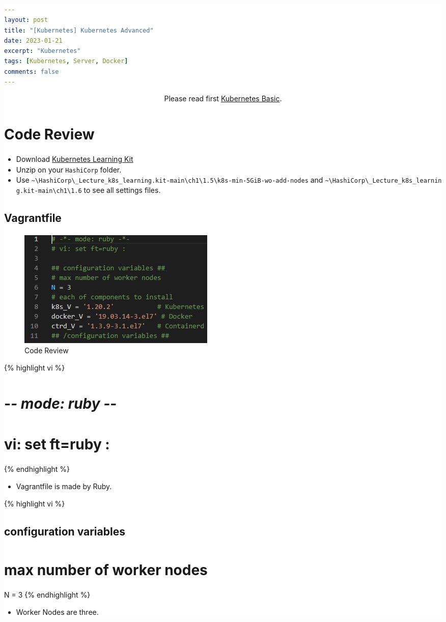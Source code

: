 ```yaml
---
layout: post
title: "[Kubernetes] Kubernetes Advanced"
date: 2023-01-21
excerpt: "Kubernetes"
tags: [Kubernetes, Server, Docker]
comments: false
---
```


<center>Please read first <a href="https://leehuhlee.github.io/Kubernetes-Basic/">Kubernetes Basic</a>.</center>

# Code Review
  - Download <a href="https://github.com/sysnet4admin/_Lecture_k8s_learning.kit">Kubernetes Learning Kit</a>
  - Unzip on your `HashiCorp` folder.
  - Use `~\HashiCorp\_Lecture_k8s_learning.kit-main\ch1\1.5\k8s-min-5GiB-wo-add-nodes` and `~\HashiCorp\_Lecture_k8s_learning.kit-main\ch1\1.6` to see all settings files.

## Vagrantfile

<figure>
  <a href="/assets/img/posts/kubernetes_advanced/0.jpg"><img src="/assets/img/posts/kubernetes_advanced/0.jpg"></a>
  <figcaption>Code Review</figcaption>
</figure>

{% highlight vi %}
# -*- mode: ruby -*-
# vi: set ft=ruby :
{% endhighlight %}
- Vagrantfile is made by Ruby.

{% highlight vi %}
## configuration variables ##
# max number of worker nodes
N = 3 
{% endhighlight %}
- Worker Nodes are three.
